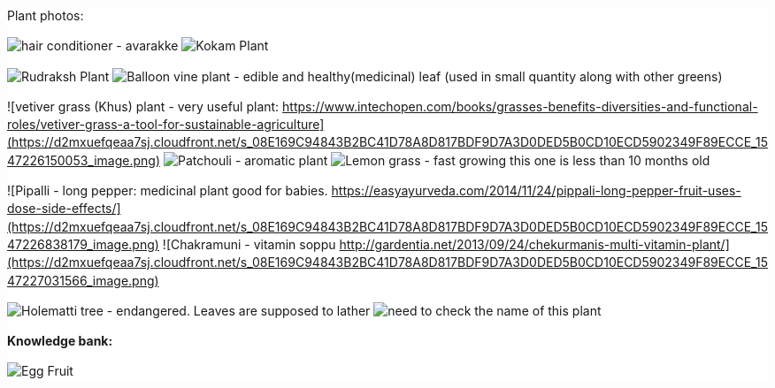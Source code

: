 
Plant photos:

![hair conditioner - avarakke](https://d2mxuefqeaa7sj.cloudfront.net/s_08E169C94843B2BC41D78A8D817BDF9D7A3D0DED5B0CD10ECD5902349F89ECCE_1547225879023_image.png)
![Kokam Plant](https://d2mxuefqeaa7sj.cloudfront.net/s_08E169C94843B2BC41D78A8D817BDF9D7A3D0DED5B0CD10ECD5902349F89ECCE_1547225937399_image.png)



![Rudraksh Plant](https://d2mxuefqeaa7sj.cloudfront.net/s_08E169C94843B2BC41D78A8D817BDF9D7A3D0DED5B0CD10ECD5902349F89ECCE_1547226021451_image.png)
![Balloon vine plant - edible and healthy(medicinal) leaf (used in small quantity along with other greens)](https://d2mxuefqeaa7sj.cloudfront.net/s_08E169C94843B2BC41D78A8D817BDF9D7A3D0DED5B0CD10ECD5902349F89ECCE_1547226112375_image.png)




![vetiver grass (Khus) plant - very useful plant: https://www.intechopen.com/books/grasses-benefits-diversities-and-functional-roles/vetiver-grass-a-tool-for-sustainable-agriculture](https://d2mxuefqeaa7sj.cloudfront.net/s_08E169C94843B2BC41D78A8D817BDF9D7A3D0DED5B0CD10ECD5902349F89ECCE_1547226150053_image.png)
![Patchouli - aromatic plant](https://d2mxuefqeaa7sj.cloudfront.net/s_08E169C94843B2BC41D78A8D817BDF9D7A3D0DED5B0CD10ECD5902349F89ECCE_1547226486401_image.png)
![Lemon grass - fast growing this one is less than 10 months old](https://d2mxuefqeaa7sj.cloudfront.net/s_08E169C94843B2BC41D78A8D817BDF9D7A3D0DED5B0CD10ECD5902349F89ECCE_1547226543528_image.png)



![Pipalli - long pepper: medicinal plant good for babies.  https://easyayurveda.com/2014/11/24/pippali-long-pepper-fruit-uses-dose-side-effects/](https://d2mxuefqeaa7sj.cloudfront.net/s_08E169C94843B2BC41D78A8D817BDF9D7A3D0DED5B0CD10ECD5902349F89ECCE_1547226838179_image.png)
![Chakramuni - vitamin soppu http://gardentia.net/2013/09/24/chekurmanis-multi-vitamin-plant/](https://d2mxuefqeaa7sj.cloudfront.net/s_08E169C94843B2BC41D78A8D817BDF9D7A3D0DED5B0CD10ECD5902349F89ECCE_1547227031566_image.png)



![Holematti tree - endangered. Leaves are supposed to lather](https://d2mxuefqeaa7sj.cloudfront.net/s_08E169C94843B2BC41D78A8D817BDF9D7A3D0DED5B0CD10ECD5902349F89ECCE_1547227410690_image.png)
![need to check the name of this plant](https://d2mxuefqeaa7sj.cloudfront.net/s_08E169C94843B2BC41D78A8D817BDF9D7A3D0DED5B0CD10ECD5902349F89ECCE_1547280409402_IMG_0096.JPG)




**Knowledge bank:**

![Egg Fruit](https://d2mxuefqeaa7sj.cloudfront.net/s_08E169C94843B2BC41D78A8D817BDF9D7A3D0DED5B0CD10ECD5902349F89ECCE_1547270579978_file.jpeg)



